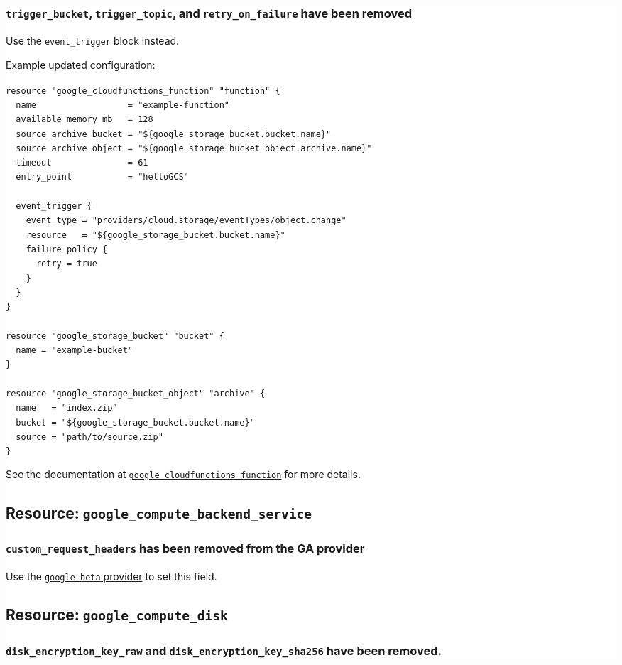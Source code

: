### `trigger_bucket`, `trigger_topic`, and `retry_on_failure` have been removed

Use the `event_trigger` block instead.

Example updated configuration:

```hcl
resource "google_cloudfunctions_function" "function" {
  name                  = "example-function"
  available_memory_mb   = 128
  source_archive_bucket = "${google_storage_bucket.bucket.name}"
  source_archive_object = "${google_storage_bucket_object.archive.name}"
  timeout               = 61
  entry_point           = "helloGCS"

  event_trigger {
    event_type = "providers/cloud.storage/eventTypes/object.change"
    resource   = "${google_storage_bucket.bucket.name}"
    failure_policy {
      retry = true
    }
  }
}

resource "google_storage_bucket" "bucket" {
  name = "example-bucket"
}

resource "google_storage_bucket_object" "archive" {
  name   = "index.zip"
  bucket = "${google_storage_bucket.bucket.name}"
  source = "path/to/source.zip"
}
```

See the documentation at
[`google_cloudfunctions_function`](https://www.terraform.io/docs/providers/google/r/cloudfunctions_function.html)
for more details.

## Resource: `google_compute_backend_service`

### `custom_request_headers` has been removed from the GA provider

Use the [`google-beta` provider](#google-beta-provider) to set this field.

## Resource: `google_compute_disk`

### `disk_encryption_key_raw` and `disk_encryption_key_sha256` have been removed.
